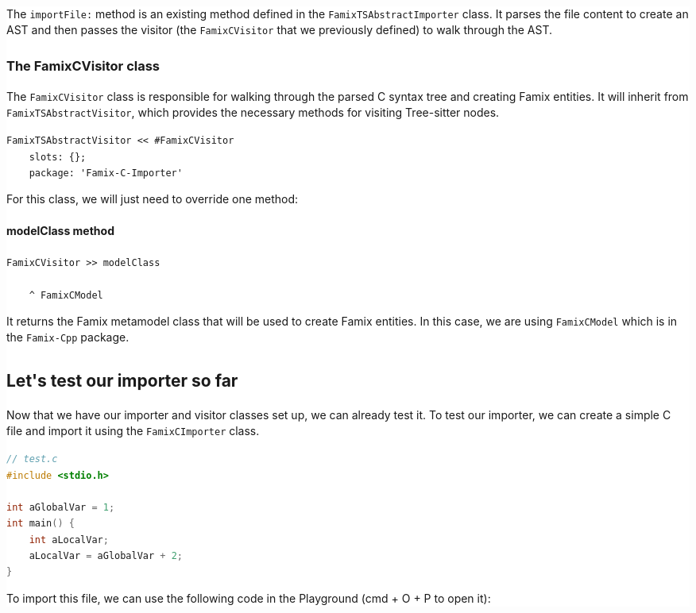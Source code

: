 The `importFile:` method is an existing method defined in the `FamixTSAbstractImporter` class. It parses the file content to create an AST and then passes the visitor (the `FamixCVisitor` that we previously defined) to walk through the AST.

### The FamixCVisitor class
The `FamixCVisitor` class is responsible for walking through the parsed C syntax tree and creating Famix entities. It will inherit from `FamixTSAbstractVisitor`, which provides the necessary methods for visiting Tree-sitter nodes.

```smalltalk
FamixTSAbstractVisitor << #FamixCVisitor
    slots: {};
    package: 'Famix-C-Importer'
```

For this class, we will just need to override one method:

#### modelClass method

```smalltalk
FamixCVisitor >> modelClass

    ^ FamixCModel
```

It returns the Famix metamodel class that will be used to create Famix entities. In this case, we are using `FamixCModel` which is in the `Famix-Cpp` package. 

## Let's test our importer so far

Now that we have our importer and visitor classes set up, we can already test it.
To test our importer, we can create a simple C file and import it using the `FamixCImporter` class.

```c
// test.c
#include <stdio.h>

int aGlobalVar = 1;
int main() {
	int aLocalVar;
	aLocalVar = aGlobalVar + 2;
}
```

To import this file, we can use the following code in the Playground (cmd + O + P to open it):
